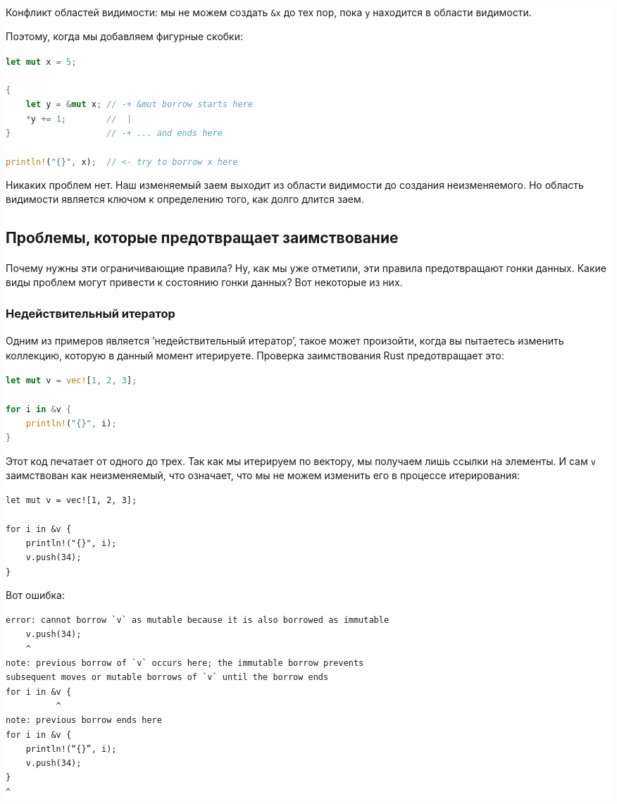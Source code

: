 Конфликт областей видимости: мы не можем создать `&x` до тех пор, пока `y`
находится в области видимости.

Поэтому, когда мы добавляем фигурные скобки:

```rust
let mut x = 5;

{                   
    let y = &mut x; // -+ &mut borrow starts here
    *y += 1;        //  |
}                   // -+ ... and ends here

println!("{}", x);  // <- try to borrow x here
```

Никаких проблем нет. Наш изменяемый заем выходит из области видимости до
создания неизменяемого. Но область видимости является ключом к определению того,
как долго длится заем.

## Проблемы, которые предотвращает заимствование

Почему нужны эти ограничивающие правила? Ну, как мы уже отметили, эти правила
предотвращают гонки данных. Какие виды проблем могут привести к состоянию гонки
данных? Вот некоторые из них.

### Недействительный итератор

Одним из примеров является ’недействительный итератор’, такое может произойти,
когда вы пытаетесь изменить коллекцию, которую в данный момент итерируете.
Проверка заимствования Rust предотвращает это:

```rust
let mut v = vec![1, 2, 3];

for i in &v {
    println!("{}", i);
}
```

Этот код печатает от одного до трех. Так как мы итерируем по вектору, мы
получаем лишь ссылки на элементы. И сам `v` заимствован как неизменяемый, что
означает, что мы не можем изменить его в процессе итерирования:

```rust,ignore
let mut v = vec![1, 2, 3];

for i in &v {
    println!("{}", i);
    v.push(34);
}
```

Вот ошибка:

```text
error: cannot borrow `v` as mutable because it is also borrowed as immutable
    v.push(34);
    ^
note: previous borrow of `v` occurs here; the immutable borrow prevents
subsequent moves or mutable borrows of `v` until the borrow ends
for i in &v {
          ^
note: previous borrow ends here
for i in &v {
    println!(“{}”, i);
    v.push(34);
}
^
```

[ownership]: ownership.html
[lifetimes]: lifetimes.html